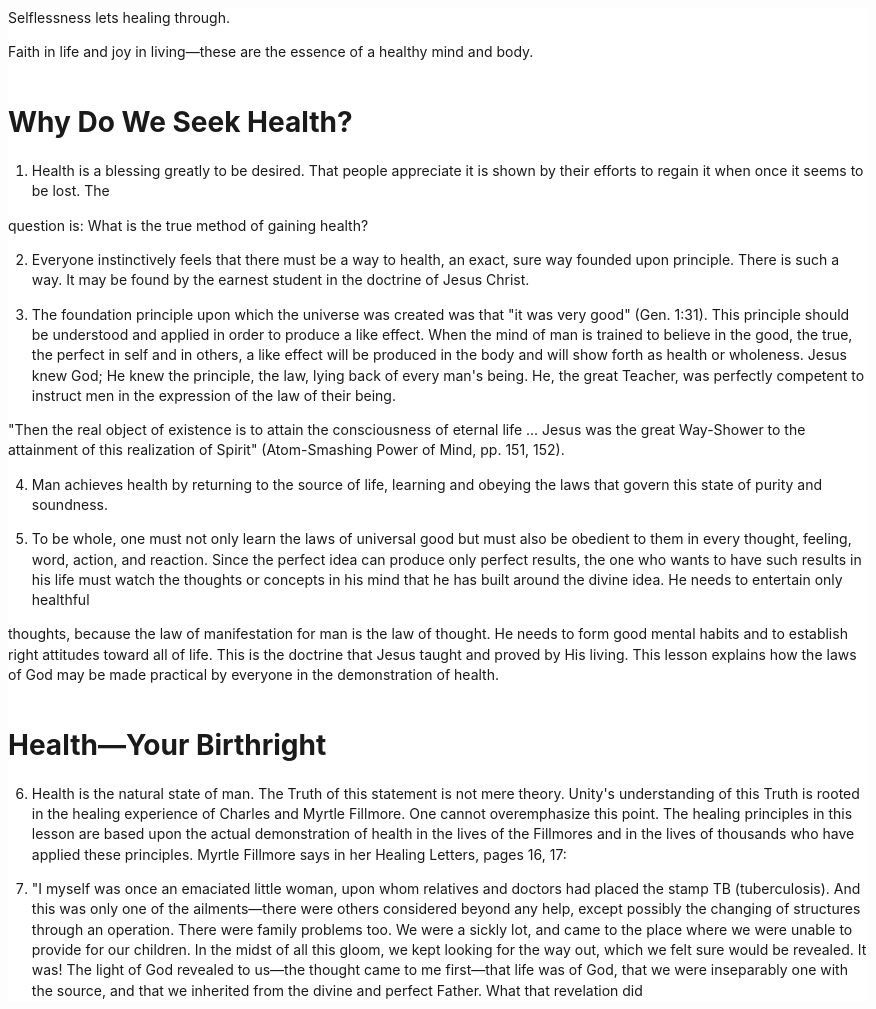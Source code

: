 Selflessness lets healing through.  

Faith in life and joy in living—these are the essence of a healthy mind and body.  

# Why Do We Seek Health?  

1. Health is a blessing greatly to be desired. That people appreciate it is shown by their efforts to regain it when once it seems to be lost. The  

question is: What is the true method of gaining health?  

2. Everyone instinctively feels that there must be a way to health, an exact, sure way founded upon principle. There is such a way. It may be found by the earnest student in the doctrine of Jesus Christ.  

3. The foundation principle upon which the universe was created was that "it was very good" (Gen. 1:31). This principle should be understood and applied in order to produce a like effect. When the mind of man is trained to believe in the good, the true, the perfect in self and in others, a like effect will be produced in the body and will show forth as health or wholeness. Jesus knew God; He knew the principle, the law, lying back of every man's being. He, the great Teacher, was perfectly competent to instruct men in the expression of the law of their being.  

"Then the real object of existence is to attain the consciousness of eternal life ... Jesus was the great Way-Shower to the attainment of this realization of Spirit" (Atom-Smashing Power of Mind, pp. 151, 152).  

4. Man achieves health by returning to the source of life, learning and obeying the laws that govern this state of purity and soundness.  

5. To be whole, one must not only learn the laws of universal good but must also be obedient to them in every thought, feeling, word, action, and reaction. Since the perfect idea can produce only perfect results, the one who wants to have such results in his life must watch the thoughts or concepts in his mind that he has built around the divine idea. He needs to entertain only healthful  

thoughts, because the law of manifestation for man is the law of thought. He needs to form good mental habits and to establish right attitudes toward all of life. This is the doctrine that Jesus taught and proved by His living. This lesson explains how the laws of God may be made practical by everyone in the demonstration of health.  

# Health—Your Birthright  

6. Health is the natural state of man. The Truth of this statement is not mere theory. Unity's understanding of this Truth is rooted in the healing experience of Charles and Myrtle Fillmore. One cannot overemphasize this point. The healing principles in this lesson are based upon the actual demonstration of health in the lives of the Fillmores and in the lives of thousands who have applied these principles. Myrtle Fillmore says in her Healing Letters, pages 16, 17:  

7. "I myself was once an emaciated little woman, upon whom relatives and doctors had placed the stamp TB (tuberculosis). And this was only one of the ailments—there were others considered beyond any help, except possibly the changing of structures through an operation. There were family problems too. We were a sickly lot, and came to the place where we were unable to provide for our children. In the midst of all this gloom, we kept looking for the way out, which we felt sure would be revealed. It was! The light of God revealed to us—the thought came to me first—that life was of God, that we were inseparably one with the source, and that we inherited from the divine and perfect Father. What that revelation did  
